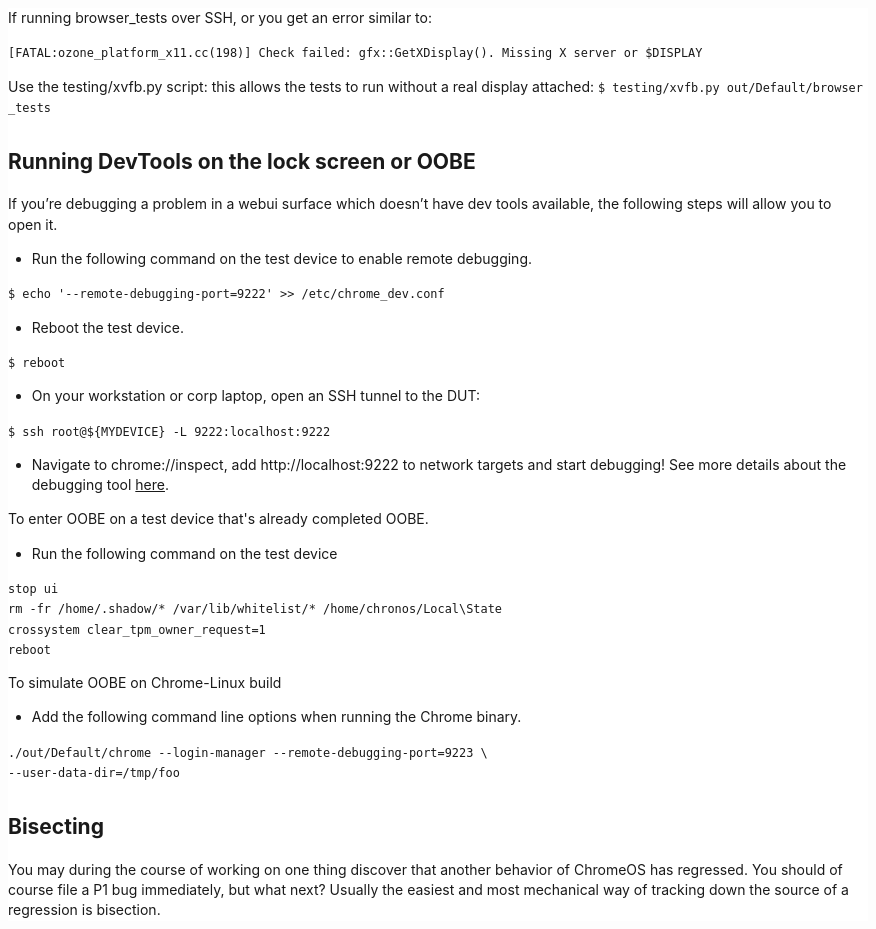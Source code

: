 If running browser_tests over SSH, or you get an error similar to:

`[FATAL:ozone_platform_x11.cc(198)] Check failed: gfx::GetXDisplay(). Missing X
server or $DISPLAY`

Use the testing/xvfb.py script: this allows the tests to run without a real
display attached: `$ testing/xvfb.py out/Default/browser_tests`

## Running DevTools on the lock screen or OOBE

If you’re debugging a problem in a webui surface which doesn’t have dev tools
available, the following steps will allow you to open it.

-   Run the following command on the test device to enable remote debugging.

```shell
$ echo '--remote-debugging-port=9222' >> /etc/chrome_dev.conf
```

-   Reboot the test device.

```shell
$ reboot
```

-   On your workstation or corp laptop, open an SSH tunnel to the DUT:

```shell
$ ssh root@${MYDEVICE} -L 9222:localhost:9222
```

-   Navigate to chrome://inspect, add http://localhost:9222 to network targets
    and start debugging! See more details about the debugging tool
    [here](https://docs.google.com/document/d/1SzaQPZgwb-SmOnUcBvRICJut_Zj85_sva_skrTMsM5U/edit?usp=sharing).

To enter OOBE on a test device that's already completed OOBE.

-   Run the following command on the test device

```shell
stop ui
rm -fr /home/.shadow/* /var/lib/whitelist/* /home/chronos/Local\State
crossystem clear_tpm_owner_request=1
reboot
```

To simulate OOBE on Chrome-Linux build

-   Add the following command line options when running the Chrome binary.

```shell
./out/Default/chrome --login-manager --remote-debugging-port=9223 \
--user-data-dir=/tmp/foo
```

## Bisecting

You may during the course of working on one thing discover that another behavior
of ChromeOS has regressed. You should of course file a P1 bug immediately, but
what next? Usually the easiest and most mechanical way of tracking down the
source of a regression is bisection.
